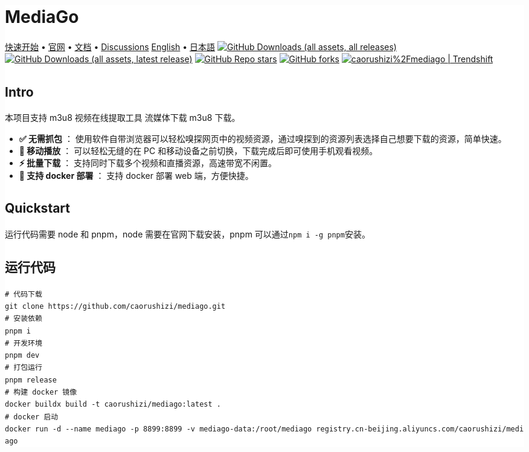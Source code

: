 
# MediaGo
[](https://github.com/caorushizi/mediago#mediago)
[快速开始](https://downloader.caorushizi.cn/guides.html?form=github) •  [官网](https://downloader.caorushizi.cn?form=github) •  [文档](https://downloader.caorushizi.cn/documents.html?form=github) •  [Discussions](https://github.com/caorushizi/mediago/discussions)
[English](https://github.com/caorushizi/mediago/blob/master/README.en.md) •  [日本語](https://github.com/caorushizi/mediago/blob/master/README.jp.md)
[![GitHub Downloads \(all assets, all releases\)](https://camo.githubusercontent.com/36cc46595d8a868bd561a1816b360719e8be484340a038e76b3c4dcf7930562c/68747470733a2f2f696d672e736869656c64732e696f2f6769746875622f646f776e6c6f6164732f63616f72757368697a692f6d65646961676f2f746f74616c)](https://camo.githubusercontent.com/36cc46595d8a868bd561a1816b360719e8be484340a038e76b3c4dcf7930562c/68747470733a2f2f696d672e736869656c64732e696f2f6769746875622f646f776e6c6f6164732f63616f72757368697a692f6d65646961676f2f746f74616c) [![GitHub Downloads \(all assets, latest release\)](https://camo.githubusercontent.com/a9387fe1903728baa8e1e5d6808147e8a98fc8dd5e38d75bcfd4db9b5ecc85c1/68747470733a2f2f696d672e736869656c64732e696f2f6769746875622f646f776e6c6f6164732f63616f72757368697a692f6d65646961676f2f6c61746573742f746f74616c)](https://camo.githubusercontent.com/a9387fe1903728baa8e1e5d6808147e8a98fc8dd5e38d75bcfd4db9b5ecc85c1/68747470733a2f2f696d672e736869656c64732e696f2f6769746875622f646f776e6c6f6164732f63616f72757368697a692f6d65646961676f2f6c61746573742f746f74616c) [![GitHub Repo stars](https://camo.githubusercontent.com/f46403966ac2432bdd7a2670228b097581393ee191a5fd7f68685295ae958fe0/68747470733a2f2f696d672e736869656c64732e696f2f6769746875622f73746172732f63616f72757368697a692f6d65646961676f)](https://camo.githubusercontent.com/f46403966ac2432bdd7a2670228b097581393ee191a5fd7f68685295ae958fe0/68747470733a2f2f696d672e736869656c64732e696f2f6769746875622f73746172732f63616f72757368697a692f6d65646961676f) [![GitHub forks](https://camo.githubusercontent.com/b4b795c8ae5165dc8a4b187ec46fcb29dc08dfbc98a31faeb3ce8281cb045457/68747470733a2f2f696d672e736869656c64732e696f2f6769746875622f666f726b732f63616f72757368697a692f6d65646961676f)](https://camo.githubusercontent.com/b4b795c8ae5165dc8a4b187ec46fcb29dc08dfbc98a31faeb3ce8281cb045457/68747470733a2f2f696d672e736869656c64732e696f2f6769746875622f666f726b732f63616f72757368697a692f6d65646961676f) [ ![caorushizi%2Fmediago | Trendshift](https://camo.githubusercontent.com/40c78f37b1a4d23d3eac630e9bed97ec7f99c6bd98f9d915f95cd5ed1e71ddd7/68747470733a2f2f7472656e6473686966742e696f2f6170692f62616467652f7265706f7369746f726965732f3131303833) ](https://trendshift.io/repositories/11083)
## Intro
[](https://github.com/caorushizi/mediago#intro)
本项目支持 m3u8 视频在线提取工具 流媒体下载 m3u8 下载。
  * **✅ 无需抓包** ： 使用软件自带浏览器可以轻松嗅探网页中的视频资源，通过嗅探到的资源列表选择自己想要下载的资源，简单快速。
  * **📱 移动播放** ： 可以轻松无缝的在 PC 和移动设备之前切换，下载完成后即可使用手机观看视频。
  * **⚡️ 批量下载** ： 支持同时下载多个视频和直播资源，高速带宽不闲置。
  * **🎉 支持 docker 部署** ： 支持 docker 部署 web 端，方便快捷。


## Quickstart
[](https://github.com/caorushizi/mediago#quickstart)
运行代码需要 node 和 pnpm，node 需要在官网下载安装，pnpm 可以通过`npm i -g pnpm`安装。
## 运行代码
[](https://github.com/caorushizi/mediago#运行代码)
```
# 代码下载
git clone https://github.com/caorushizi/mediago.git
# 安装依赖
pnpm i
# 开发环境
pnpm dev
# 打包运行
pnpm release
# 构建 docker 镜像
docker buildx build -t caorushizi/mediago:latest .
# docker 启动
docker run -d --name mediago -p 8899:8899 -v mediago-data:/root/mediago registry.cn-beijing.aliyuncs.com/caorushizi/mediago

```
